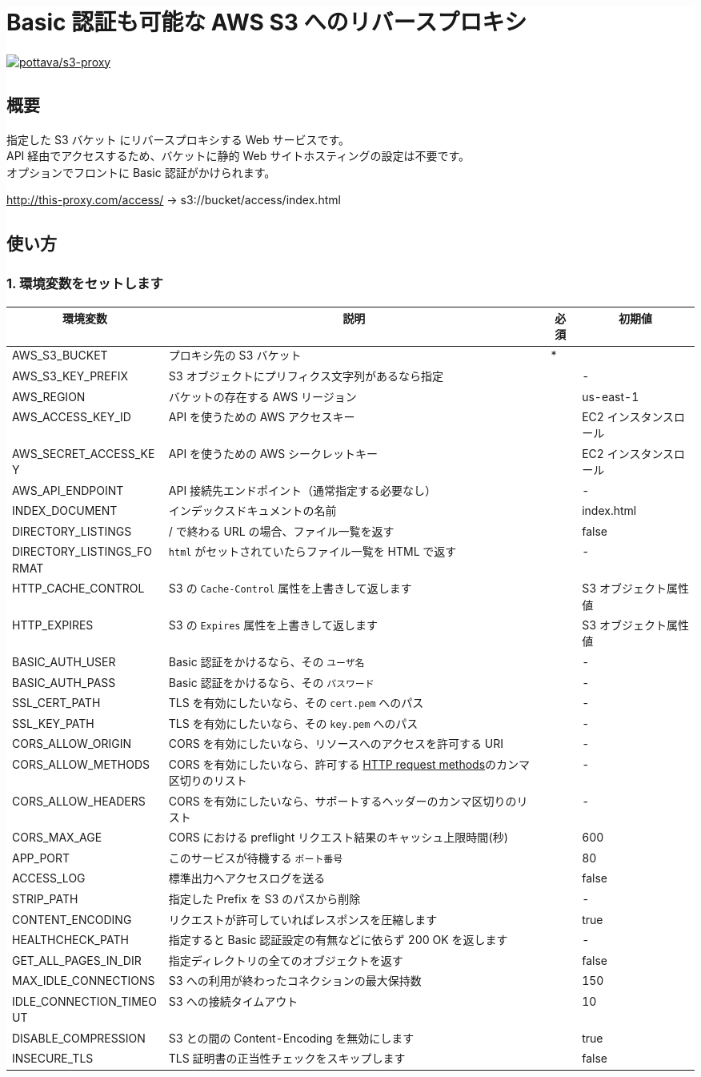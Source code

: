 # Basic 認証も可能な AWS S3 へのリバースプロキシ

[![pottava/s3-proxy](http://dockeri.co/image/pottava/s3-proxy)](https://hub.docker.com/r/pottava/s3-proxy/)


## 概要

指定した S3 バケット にリバースプロキシする Web サービスです。  
API 経由でアクセスするため、バケットに静的 Web サイトホスティングの設定は不要です。  
オプションでフロントに Basic 認証がかけられます。

http://this-proxy.com/access/ -> s3://bucket/access/index.html


## 使い方

### 1. 環境変数をセットします

環境変数                   | 説明                                             | 必須    | 初期値
------------------------- | ----------------------------------------------- | ------ | ---
AWS_S3_BUCKET             | プロキシ先の S3 バケット                           | *       |
AWS_S3_KEY_PREFIX         | S3 オブジェクトにプリフィクス文字列があるなら指定       |        | -
AWS_REGION                | バケットの存在する AWS リージョン                    |        | us-east-1
AWS_ACCESS_KEY_ID         | API を使うための AWS アクセスキー                   |        | EC2 インスタンスロール
AWS_SECRET_ACCESS_KEY     | API を使うための AWS シークレットキー                |        | EC2 インスタンスロール
AWS_API_ENDPOINT          | API 接続先エンドポイント（通常指定する必要なし）       |          | -
INDEX_DOCUMENT            | インデックスドキュメントの名前                       |          | index.html
DIRECTORY_LISTINGS        | / で終わる URL の場合、ファイル一覧を返す             |          | false
DIRECTORY_LISTINGS_FORMAT | `html` がセットされていたらファイル一覧を HTML で返す |       | -
HTTP_CACHE_CONTROL        | S3 の `Cache-Control` 属性を上書きして返します      |        | S3 オブジェクト属性値
HTTP_EXPIRES              | S3 の `Expires` 属性を上書きして返します            |        | S3 オブジェクト属性値
BASIC_AUTH_USER           | Basic 認証をかけるなら、その `ユーザ名`              |        | -
BASIC_AUTH_PASS           | Basic 認証をかけるなら、その `パスワード`            |        | -
SSL_CERT_PATH             | TLS を有効にしたいなら、その `cert.pem` へのパス     |        | -
SSL_KEY_PATH              | TLS を有効にしたいなら、その `key.pem` へのパス      |        | -
CORS_ALLOW_ORIGIN  | CORS を有効にしたいなら、リソースへのアクセスを許可する URI |        | -
CORS_ALLOW_METHODS | CORS を有効にしたいなら、許可する [HTTP request methods](https://www.w3.org/Protocols/rfc2616/rfc2616-sec9.html)のカンマ区切りのリスト |        | -
CORS_ALLOW_HEADERS | CORS を有効にしたいなら、サポートするヘッダーのカンマ区切りのリスト |        | -
CORS_MAX_AGE       | CORS における preflight リクエスト結果のキャッシュ上限時間(秒) |        | 600
APP_PORT                  | このサービスが待機する `ポート番号`                  |        | 80
ACCESS_LOG                | 標準出力へアクセスログを送る                        |        | false
STRIP_PATH                | 指定した Prefix を S3 のパスから削除                |         | -
CONTENT_ENCODING          | リクエストが許可していればレスポンスを圧縮します       |        | true
HEALTHCHECK_PATH          | 指定すると Basic 認証設定の有無などに依らず 200 OK を返します |   | -
GET_ALL_PAGES_IN_DIR      | 指定ディレクトリの全てのオブジェクトを返す             |          | false
MAX_IDLE_CONNECTIONS      | S3 への利用が終わったコネクションの最大保持数          |       | 150
IDLE_CONNECTION_TIMEOUT   | S3 への接続タイムアウト                            |          | 10
DISABLE_COMPRESSION       | S3 との間の Content-Encoding を無効にします         |          | true
INSECURE_TLS              | TLS 証明書の正当性チェックをスキップします             |          | false
